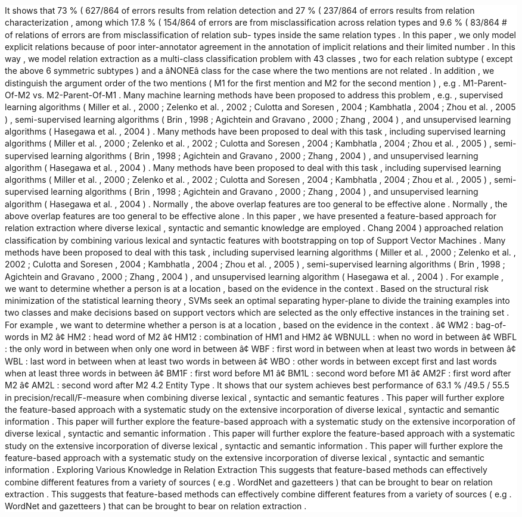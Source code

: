 It shows that 73 % ( 627/864 of errors results from relation detection and 27 % ( 237/864 of errors results from relation characterization , among which 17.8 % ( 154/864 of errors are from misclassification across relation types and 9.6 % ( 83/864 # of relations of errors are from misclassification of relation sub- types inside the same relation types . 
In this paper , we only model explicit relations because of poor inter-annotator agreement in the annotation of implicit relations and their limited number . 
In this way , we model relation extraction as a multi-class classification problem with 43 classes , two for each relation subtype ( except the above 6 symmetric subtypes ) and a âNONEâ class for the case where the two mentions are not related . 
In addition , we distinguish the argument order of the two mentions ( M1 for the first mention and M2 for the second mention ) , e.g . M1-Parent- Of-M2 vs. M2-Parent-Of-M1 . 
Many machine learning methods have been proposed to address this problem , e.g. , supervised learning algorithms ( Miller et al. , 2000 ; Zelenko et al. , 2002 ; Culotta and Soresen , 2004 ; Kambhatla , 2004 ; Zhou et al. , 2005 ) , semi-supervised learning algorithms ( Brin , 1998 ; Agichtein and Gravano , 2000 ; Zhang , 2004 ) , and unsupervised learning algorithms ( Hasegawa et al. , 2004 ) . 
Many methods have been proposed to deal with this task , including supervised learning algorithms ( Miller et al. , 2000 ; Zelenko et al. , 2002 ; Culotta and Soresen , 2004 ; Kambhatla , 2004 ; Zhou et al. , 2005 ) , semi-supervised learning algorithms ( Brin , 1998 ; Agichtein and Gravano , 2000 ; Zhang , 2004 ) , and unsupervised learning algorithm ( Hasegawa et al. , 2004 ) . 
Many methods have been proposed to deal with this task , including supervised learning algorithms ( Miller et al. , 2000 ; Zelenko et al. , 2002 ; Culotta and Soresen , 2004 ; Kambhatla , 2004 ; Zhou et al. , 2005 ) , semi-supervised learning algorithms ( Brin , 1998 ; Agichtein and Gravano , 2000 ; Zhang , 2004 ) , and unsupervised learning algorithm ( Hasegawa et al. , 2004 ) . 
Normally , the above overlap features are too general to be effective alone . 
Normally , the above overlap features are too general to be effective alone . 
In this paper , we have presented a feature-based approach for relation extraction where diverse lexical , syntactic and semantic knowledge are employed . 
Chang 2004 ) approached relation classification by combining various lexical and syntactic features with bootstrapping on top of Support Vector Machines . 
Many methods have been proposed to deal with this task , including supervised learning algorithms ( Miller et al. , 2000 ; Zelenko et al. , 2002 ; Culotta and Soresen , 2004 ; Kambhatla , 2004 ; Zhou et al. , 2005 ) , semi-supervised learning algorithms ( Brin , 1998 ; Agichtein and Gravano , 2000 ; Zhang , 2004 ) , and unsupervised learning algorithm ( Hasegawa et al. , 2004 ) . 
For example , we want to determine whether a person is at a location , based on the evidence in the context . 
Based on the structural risk minimization of the statistical learning theory , SVMs seek an optimal separating hyper-plane to divide the training examples into two classes and make decisions based on support vectors which are selected as the only effective instances in the training set . 
For example , we want to determine whether a person is at a location , based on the evidence in the context . 
â¢ WM2 : bag-of-words in M2 â¢ HM2 : head word of M2 â¢ HM12 : combination of HM1 and HM2 â¢ WBNULL : when no word in between â¢ WBFL : the only word in between when only one word in between â¢ WBF : first word in between when at least two words in between â¢ WBL : last word in between when at least two words in between â¢ WBO : other words in between except first and last words when at least three words in between â¢ BM1F : first word before M1 â¢ BM1L : second word before M1 â¢ AM2F : first word after M2 â¢ AM2L : second word after M2 4.2 Entity Type . 
It shows that our system achieves best performance of 63.1 % /49.5 / 55.5 in precision/recall/F-measure when combining diverse lexical , syntactic and semantic features . 
This paper will further explore the feature-based approach with a systematic study on the extensive incorporation of diverse lexical , syntactic and semantic information . 
This paper will further explore the feature-based approach with a systematic study on the extensive incorporation of diverse lexical , syntactic and semantic information . 
This paper will further explore the feature-based approach with a systematic study on the extensive incorporation of diverse lexical , syntactic and semantic information . 
This paper will further explore the feature-based approach with a systematic study on the extensive incorporation of diverse lexical , syntactic and semantic information . 
Exploring Various Knowledge in Relation Extraction
This suggests that feature-based methods can effectively combine different features from a variety of sources ( e.g . WordNet and gazetteers ) that can be brought to bear on relation extraction . 
This suggests that feature-based methods can effectively combine different features from a variety of sources ( e.g . WordNet and gazetteers ) that can be brought to bear on relation extraction . 